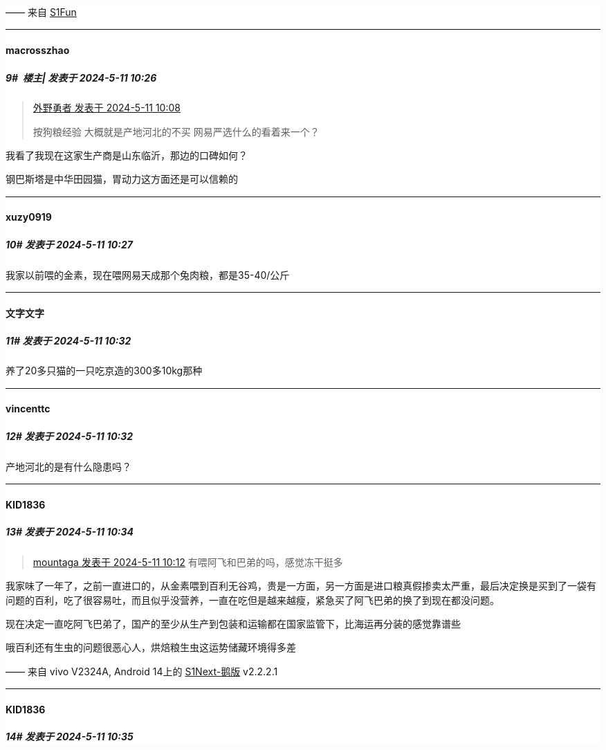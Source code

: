 —— 来自 [S1Fun](https://s1fun.koalcat.com)

*****

####  macrosszhao  
##### 9#         楼主| 发表于 2024-5-11 10:26

<blockquote><a href="httphttps://bbs.saraba1st.com/2b/forum.php?mod=redirect&amp;goto=findpost&amp;pid=64881784&amp;ptid=2183319" target="_blank">外野勇者 发表于 2024-5-11 10:08</a>

按狗粮经验 大概就是产地河北的不买 网易严选什么的看着来一个？</blockquote>
我看了我现在这家生产商是山东临沂，那边的口碑如何？

钢巴斯塔是中华田园猫，胃动力这方面还是可以信赖的

*****

####  xuzy0919  
##### 10#       发表于 2024-5-11 10:27

我家以前喂的金素，现在喂网易天成那个兔肉粮，都是35-40/公斤

*****

####  文字文字  
##### 11#       发表于 2024-5-11 10:32

养了20多只猫的一只吃京造的300多10kg那种

*****

####  vincenttc  
##### 12#       发表于 2024-5-11 10:32

产地河北的是有什么隐患吗？

*****

####  KID1836  
##### 13#       发表于 2024-5-11 10:34

<blockquote><a href="httphttps://bbs.saraba1st.com/2b/forum.php?mod=redirect&amp;goto=findpost&amp;pid=64881825&amp;ptid=2183319" target="_blank">mountaga 发表于 2024-5-11 10:12</a>
有喂阿飞和巴弟的吗，感觉冻干挺多</blockquote>
我家味了一年了，之前一直进口的，从金素喂到百利无谷鸡，贵是一方面，另一方面是进口粮真假掺卖太严重，最后决定换是买到了一袋有问题的百利，吃了很容易吐，而且似乎没营养，一直在吃但是越来越瘦，紧急买了阿飞巴弟的换了到现在都没问题。

现在决定一直吃阿飞巴弟了，国产的至少从生产到包装和运输都在国家监管下，比海运再分装的感觉靠谱些

哦百利还有生虫的问题很恶心人，烘焙粮生虫这运势储藏环境得多差

—— 来自 vivo V2324A, Android 14上的 [S1Next-鹅版](https://github.com/ykrank/S1-Next/releases) v2.2.2.1

*****

####  KID1836  
##### 14#       发表于 2024-5-11 10:35
